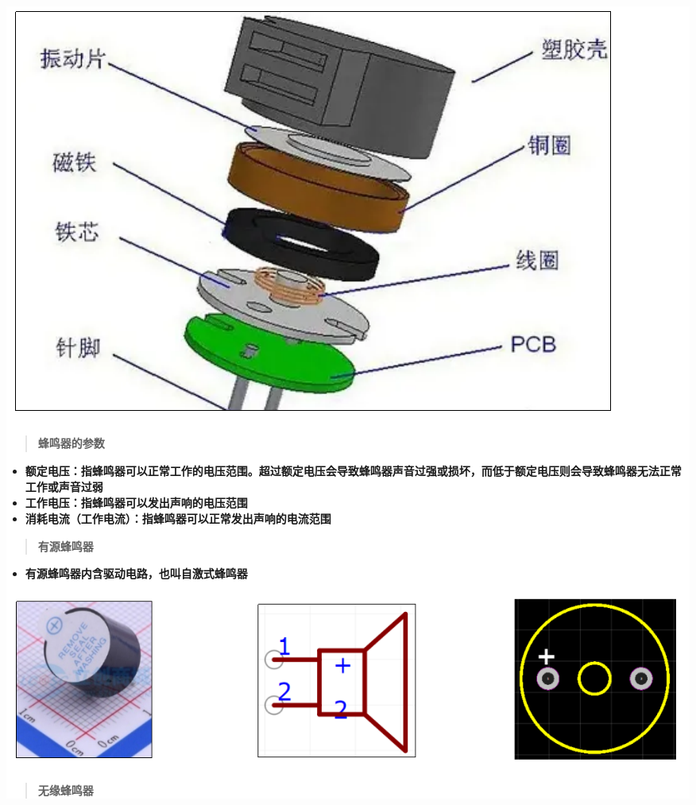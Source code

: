 ![](./assert/2.常见电子元器件/蜂鸣器.png)

>**蜂鸣器的参数**

- **额定电压：指蜂鸣器可以正常工作的电压范围。超过额定电压会导致蜂鸣器声音过强或损坏，而低于额定电压则会导致蜂鸣器无法正常工作或声音过弱**
- **工作电压：指蜂鸣器可以发出声响的电压范围**
- **消耗电流（工作电流）：指蜂鸣器可以正常发出声响的电流范围**

>**有源蜂鸣器**

- **有源蜂鸣器内含驱动电路，也叫自激式蜂鸣器**

![](./assert/2.常见电子元器件/有缘蜂鸣器.png)

>**无缘蜂鸣器**
